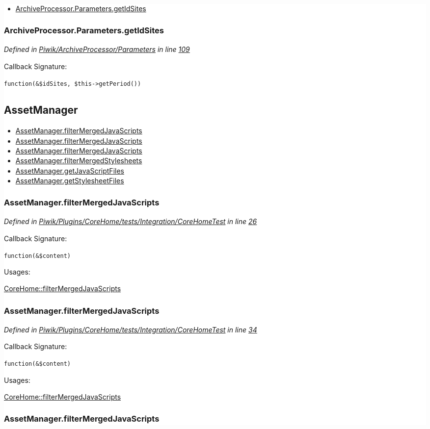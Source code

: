 - [ArchiveProcessor.Parameters.getIdSites](#archiveprocessorparametersgetidsites)

### ArchiveProcessor.Parameters.getIdSites

*Defined in [Piwik/ArchiveProcessor/Parameters](https://github.com/piwik/piwik/blob/2.13.0-rc1/core/ArchiveProcessor/Parameters.php) in line [109](https://github.com/piwik/piwik/blob/2.13.0-rc1/core/ArchiveProcessor/Parameters.php#L109)*



Callback Signature:
<pre><code>function(&amp;$idSites, $this-&gt;getPeriod())</code></pre>

## AssetManager

- [AssetManager.filterMergedJavaScripts](#assetmanagerfiltermergedjavascripts)
- [AssetManager.filterMergedJavaScripts](#assetmanagerfiltermergedjavascripts)
- [AssetManager.filterMergedJavaScripts](#assetmanagerfiltermergedjavascripts)
- [AssetManager.filterMergedStylesheets](#assetmanagerfiltermergedstylesheets)
- [AssetManager.getJavaScriptFiles](#assetmanagergetjavascriptfiles)
- [AssetManager.getStylesheetFiles](#assetmanagergetstylesheetfiles)

### AssetManager.filterMergedJavaScripts

*Defined in [Piwik/Plugins/CoreHome/tests/Integration/CoreHomeTest](https://github.com/piwik/piwik/blob/2.13.0-rc1/plugins/CoreHome/tests/Integration/CoreHomeTest.php) in line [26](https://github.com/piwik/piwik/blob/2.13.0-rc1/plugins/CoreHome/tests/Integration/CoreHomeTest.php#L26)*



Callback Signature:
<pre><code>function(&amp;$content)</code></pre>

Usages:

[CoreHome::filterMergedJavaScripts](https://github.com/piwik/piwik/blob/2.13.0-rc1/plugins/CoreHome/CoreHome.php#L30)


### AssetManager.filterMergedJavaScripts

*Defined in [Piwik/Plugins/CoreHome/tests/Integration/CoreHomeTest](https://github.com/piwik/piwik/blob/2.13.0-rc1/plugins/CoreHome/tests/Integration/CoreHomeTest.php) in line [34](https://github.com/piwik/piwik/blob/2.13.0-rc1/plugins/CoreHome/tests/Integration/CoreHomeTest.php#L34)*



Callback Signature:
<pre><code>function(&amp;$content)</code></pre>

Usages:

[CoreHome::filterMergedJavaScripts](https://github.com/piwik/piwik/blob/2.13.0-rc1/plugins/CoreHome/CoreHome.php#L30)


### AssetManager.filterMergedJavaScripts
